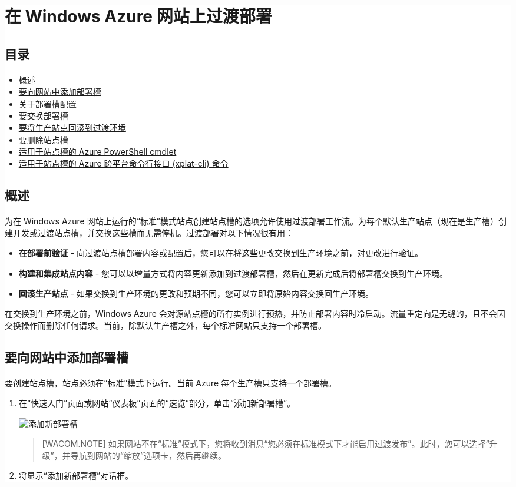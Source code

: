 <properties linkid="web-sites-staged-publishing" urlDisplayName="How to stage sites on Windows Azure" pageTitle="在 Windows Azure 网站上过渡部署" metaKeywords="Windows Azure Web Sites, Staged Deployment, Site Slots" description="了解如何在 Windows Azure 网站上使用过渡发布。" metaCanonical="" services="web-sites" documentationCenter="" title="在 Windows Azure 网站上过渡部署" authors="timamm"  solutions="" writer="timamm" manager="paulettm" editor="mollybos"  />
<tags ms.service="web-sites"
    ms.date=""
    wacn.date=""
    />

# 在 Windows Azure 网站上过渡部署

## 目录

-   [概述][概述]
-   [要向网站中添加部署槽][要向网站中添加部署槽]
-   [关于部署槽配置][关于部署槽配置]
-   [要交换部署槽][要交换部署槽]
-   [要将生产站点回滚到过渡环境][要将生产站点回滚到过渡环境]
-   [要删除站点槽][要删除站点槽]
-   [适用于站点槽的 Azure PowerShell cmdlet][适用于站点槽的 Azure PowerShell cmdlet]
-   [适用于站点槽的 Azure 跨平台命令行接口 (xplat-cli) 命令][适用于站点槽的 Azure 跨平台命令行接口 (xplat-cli) 命令]

<a name="Overview"></a>

## 概述

为在 Windows Azure 网站上运行的“标准”模式站点创建站点槽的选项允许使用过渡部署工作流。为每个默认生产站点（现在是生产槽）创建开发或过渡站点槽，并交换这些槽而无需停机。过渡部署对以下情况很有用：

-   **在部署前验证** - 向过渡站点槽部署内容或配置后，您可以在将这些更改交换到生产环境之前，对更改进行验证。

-   **构建和集成站点内容** - 您可以以增量方式将内容更新添加到过渡部署槽，然后在更新完成后将部署槽交换到生产环境。

-   **回滚生产站点** - 如果交换到生产环境的更改和预期不同，您可以立即将原始内容交换回生产环境。

在交换到生产环境之前，Windows Azure 会对源站点槽的所有实例进行预热，并防止部署内容时冷启动。流量重定向是无缝的，且不会因交换操作而删除任何请求。当前，除默认生产槽之外，每个标准网站只支持一个部署槽。

<a name="Add"></a>

## 要向网站中添加部署槽

要创建站点槽，站点必须在“标准”模式下运行。当前 Azure 每个生产槽只支持一个部署槽。

1.  在“快速入门”页面或网站“仪表板”页面的“速览”部分，单击“添加新部署槽”。

    ![添加新部署槽][添加新部署槽]

    > [WACOM.NOTE]
    > 如果网站不在“标准”模式下，您将收到消息“您必须在标准模式下才能启用过渡发布”。此时，您可以选择“升级”，并导航到网站的“缩放”选项卡，然后再继续。

2.  将显示“添加新部署槽”对话框。


  [概述]: #Overview
  [要向网站中添加部署槽]: #Add
  [关于部署槽配置]: #AboutConfiguration
  [要交换部署槽]: #Swap
  [要将生产站点回滚到过渡环境]: #Rollback
  [要删除站点槽]: #Delete
  [适用于站点槽的 Azure PowerShell cmdlet]: #PowerShell
  [适用于站点槽的 Azure 跨平台命令行接口 (xplat-cli) 命令]: #CLI
  [添加新部署槽]: ./media/web-sites-staged-publishing/QGAddNewDeploymentSlot.png
  [“添加新部署槽”对话框]: ./media/web-sites-staged-publishing/AddNewDeploymentSlotDialog.png
  [带有部署槽的站点列表]: ./media/web-sites-staged-publishing/SiteListWithStagedSite.png
  [部署槽标题]: ./media/web-sites-staged-publishing/StagingTitle.png
  [“交换”按钮]: ./media/web-sites-staged-publishing/SwapButtonBar.png
  [“交换部署”对话框]: ./media/web-sites-staged-publishing/SwapDeploymentsDialog.png
  [删除站点槽]: ./media/web-sites-staged-publishing/DeleteStagingSiteButton.png
  [如何安装和配置 Windows Azure PowerShell]: /zh-cn/documentation/articles/install-configure-powershell/
  [安装和配置 Azure 跨平台命令行接口]: /zh-cn/documentation/articles/xplat-cli/
  [Windows Azure 免费试用版]: http://www.windowsazure.cn/zh-cn/pricing/free-trial/